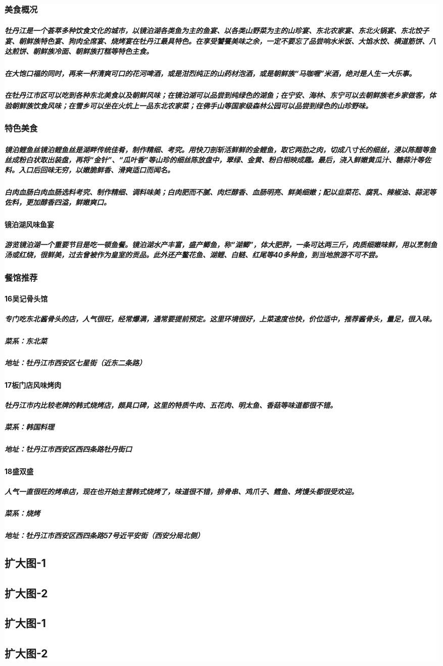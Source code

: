### 美食概况
##### 牡丹江是一个荟萃多种饮食文化的城市，以镜泊湖各类鱼为主的鱼宴、以各类山野菜为主的山珍宴、东北农家宴、东北火锅宴、东北饺子宴、朝鲜族特色宴、狗肉全席宴、烧烤宴在牡丹江最具特色。在享受饕餮美味之余，一定不要忘了品尝响水米饭、大馅水饺、横道筋饼、八达煎饼、朝鲜族冷面、朝鲜族打糕等特色主食。
##### 在大饱口福的同时，再来一杯清爽可口的花河啤酒，或是泔烈纯正的山药材泡酒，或是朝鲜族“马咖喱”米酒，绝对是人生一大乐事。
##### 在牡丹江市区可以吃到各种东北美食以及朝鲜风味；在镜泊湖可以品尝到纯绿色的湖鱼；在宁安、海林、东宁可以去朝鲜族老乡家做客，体验朝鲜族饮食风味；在雪乡可以坐在火炕上一品东北农家菜；在佛手山等国家级森林公园可以品尝到绿色的山珍野味。
### 特色美食
##### 镜泊鲤鱼丝镜泊鲤鱼丝是湖畔传统佳肴，制作精细、考究。用快刀剖斩活鲜鲜的金鲤鱼，取它两肋之肉，切成八寸长的细丝，浸以陈醋等鱼丝成粉白状取出装盘，再将“金针”、“瓜叶香”等山珍的细丝陈放盘中，翠绿、金黄、粉白相映成趣。最后，浇入鲜嫩黄瓜汁、糖蒜汁等佐料。入口后回味无穷，以嫩脆鲜香、滑爽适口而闻名。
##### 白肉血肠白肉血肠选料考究、制作精细、调料味美；白肉肥而不腻、肉烂醇香、血肠明亮、鲜美细嫩；配以韭菜花、腐乳、辣椒油、蒜泥等佐料，更加醇香四溢，鲜嫩爽口。
#### 镜泊湖风味鱼宴
##### 游览镜泊湖一个重要节目是吃一顿鱼餐。镜泊湖水产丰富，盛产鲫鱼，称“湖鲫”，体大肥胖，一条可达两三斤，肉质细嫩味鲜，用以烹制鱼汤或红烧，很鲜美，过去曾被作为皇室的贡品。此外还产鳌花鱼、湖鲤、白鲢、红尾等40多种鱼，到当地旅游不可不尝。
### 餐馆推荐
#### 16吴记骨头馆
##### 专门吃东北酱骨头的店，人气很旺，经常爆满，通常要提前预定。这里环境很好，上菜速度也快，价位适中，推荐酱骨头，量足，很入味。
##### 菜系：东北菜
##### 地址：牡丹江市西安区七星街（近东二条路）
#### 17板门店风味烤肉
##### 牡丹江市内比较老牌的韩式烧烤店，颇具口碑，这里的特质牛肉、五花肉、明太鱼、香菇等味道都很不错。
##### 菜系：韩国料理
##### 地址：牡丹江市西安区西四条路牡丹街口
#### 18盛双盛
##### 人气一直很旺的烤串店，现在也开始主营韩式烧烤了，味道很不错，排骨串、鸡爪子、鳕鱼、烤馒头都很受欢迎。
##### 菜系：烧烤
##### 地址：牡丹江市西安区西四条路57号近平安街（西安分局北侧）
## 扩大图-1
## 扩大图-2
## 扩大图-1
## 扩大图-2
